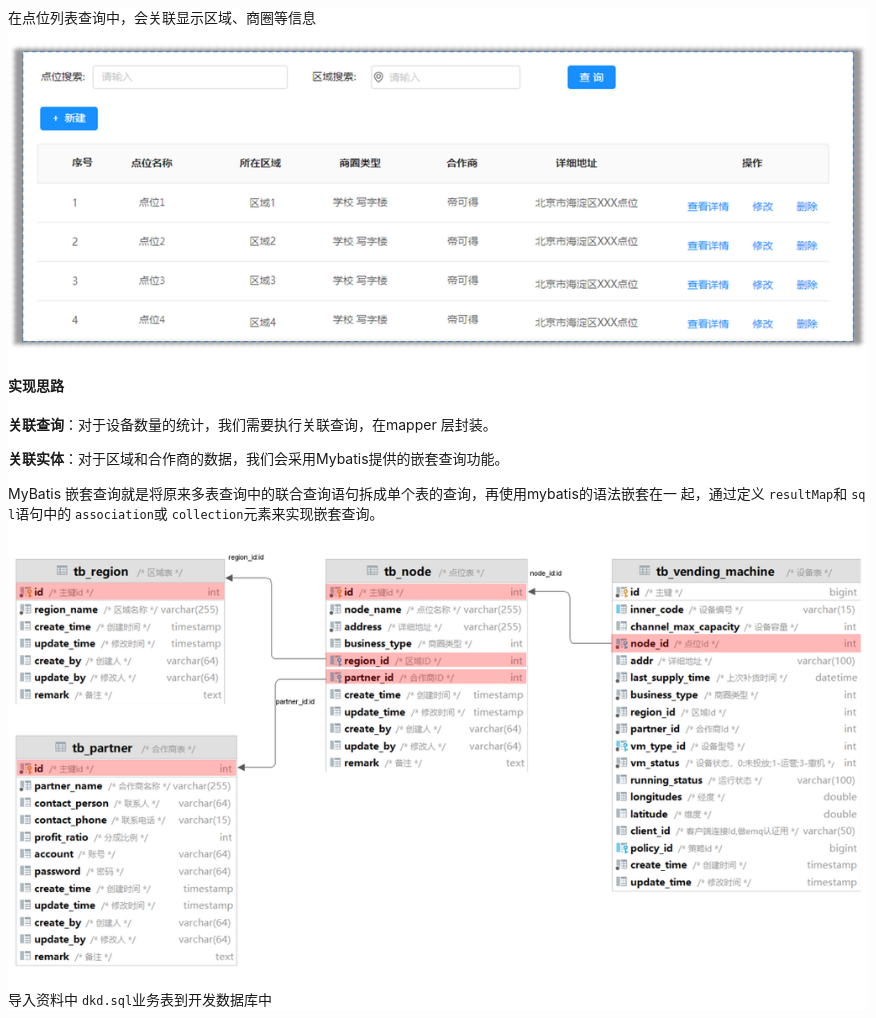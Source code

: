 在点位列表查询中，会关联显示区域、商圈等信息

![image-20240521164640411](assets/image-20240521164640411.png)

#### 实现思路

**关联查询**：对于设备数量的统计，我们需要执行关联查询，在mapper 层封装。

**关联实体**：对于区域和合作商的数据，我们会采用Mybatis提供的嵌套查询功能。

MyBatis 嵌套查询就是将原来多表查询中的联合查询语句拆成单个表的查询，再使用mybatis的语法嵌套在一 起，通过定义 `resultMap`和 `sql`语句中的 `association`或 `collection`元素来实现嵌套查询。

![image-20240609225517037](assets/image-20240609225517037.png)

导入资料中 `dkd.sql`业务表到开发数据库中
